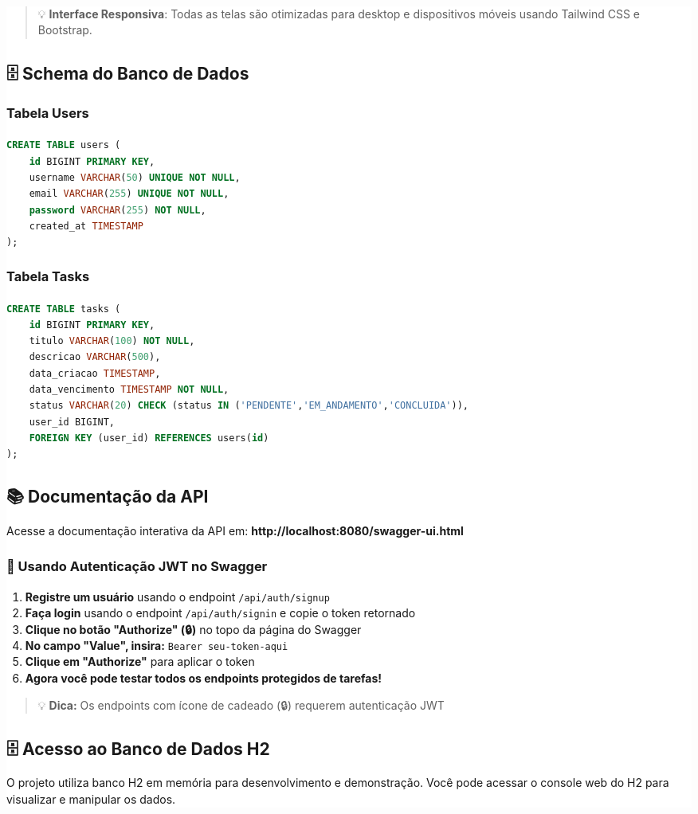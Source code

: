> 💡 **Interface Responsiva**: Todas as telas são otimizadas para desktop e dispositivos móveis usando Tailwind CSS e Bootstrap.

## 🗄️ Schema do Banco de Dados

### Tabela Users
```sql
CREATE TABLE users (
    id BIGINT PRIMARY KEY,
    username VARCHAR(50) UNIQUE NOT NULL,
    email VARCHAR(255) UNIQUE NOT NULL,
    password VARCHAR(255) NOT NULL,
    created_at TIMESTAMP
);
```

### Tabela Tasks
```sql
CREATE TABLE tasks (
    id BIGINT PRIMARY KEY,
    titulo VARCHAR(100) NOT NULL,
    descricao VARCHAR(500),
    data_criacao TIMESTAMP,
    data_vencimento TIMESTAMP NOT NULL,
    status VARCHAR(20) CHECK (status IN ('PENDENTE','EM_ANDAMENTO','CONCLUIDA')),
    user_id BIGINT,
    FOREIGN KEY (user_id) REFERENCES users(id)
);
```

## 📚 Documentação da API

Acesse a documentação interativa da API em:
**http://localhost:8080/swagger-ui.html**

### 🔐 Usando Autenticação JWT no Swagger

1. **Registre um usuário** usando o endpoint `/api/auth/signup`
2. **Faça login** usando o endpoint `/api/auth/signin` e copie o token retornado
3. **Clique no botão "Authorize" (🔒)** no topo da página do Swagger
4. **No campo "Value", insira:** `Bearer seu-token-aqui`
5. **Clique em "Authorize"** para aplicar o token
6. **Agora você pode testar todos os endpoints protegidos de tarefas!**

> 💡 **Dica:** Os endpoints com ícone de cadeado (🔒) requerem autenticação JWT

## 🗄️ Acesso ao Banco de Dados H2

O projeto utiliza banco H2 em memória para desenvolvimento e demonstração. Você pode acessar o console web do H2 para visualizar e manipular os dados.
